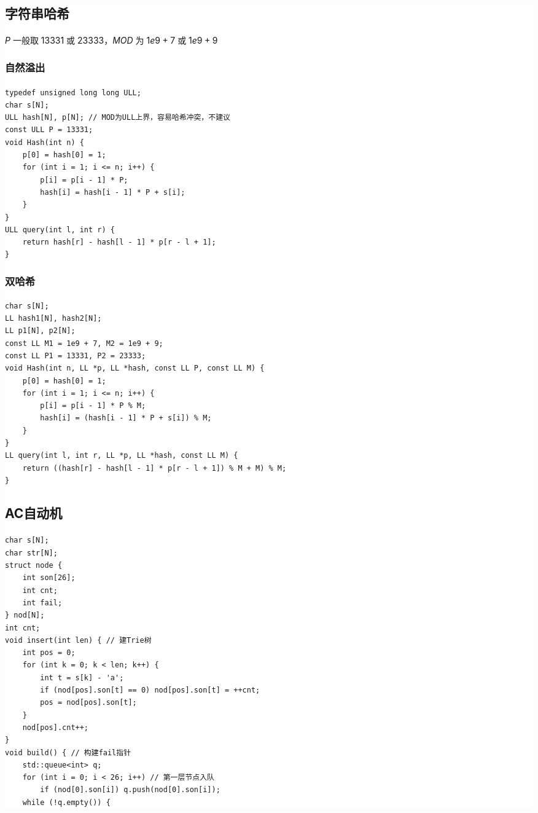 ## 字符串哈希
$P$ 一般取 $13331$ 或 $23333$，$MOD$ 为 $1e9+7$ 或 $1e9+9$
### 自然溢出
```
typedef unsigned long long ULL;
char s[N];
ULL hash[N], p[N]; // MOD为ULL上界，容易哈希冲突，不建议
const ULL P = 13331;
void Hash(int n) {
    p[0] = hash[0] = 1;
    for (int i = 1; i <= n; i++) {
        p[i] = p[i - 1] * P;
        hash[i] = hash[i - 1] * P + s[i];
    }
}
ULL query(int l, int r) {
    return hash[r] - hash[l - 1] * p[r - l + 1];
}
```
### 双哈希
```
char s[N];
LL hash1[N], hash2[N];
LL p1[N], p2[N];
const LL M1 = 1e9 + 7, M2 = 1e9 + 9;
const LL P1 = 13331, P2 = 23333;
void Hash(int n, LL *p, LL *hash, const LL P, const LL M) {
    p[0] = hash[0] = 1;
    for (int i = 1; i <= n; i++) {
        p[i] = p[i - 1] * P % M;
        hash[i] = (hash[i - 1] * P + s[i]) % M;
    }
}
LL query(int l, int r, LL *p, LL *hash, const LL M) {
    return ((hash[r] - hash[l - 1] * p[r - l + 1]) % M + M) % M;
}
```
## AC自动机
```
char s[N];
char str[N];
struct node {
    int son[26];
    int cnt;
    int fail;
} nod[N];
int cnt;
void insert(int len) { // 建Trie树
    int pos = 0;
    for (int k = 0; k < len; k++) {
        int t = s[k] - 'a';
        if (nod[pos].son[t] == 0) nod[pos].son[t] = ++cnt;
        pos = nod[pos].son[t];
    }
    nod[pos].cnt++;
}
void build() { // 构建fail指针
    std::queue<int> q;
    for (int i = 0; i < 26; i++) // 第一层节点入队
        if (nod[0].son[i]) q.push(nod[0].son[i]);
    while (!q.empty()) {
```